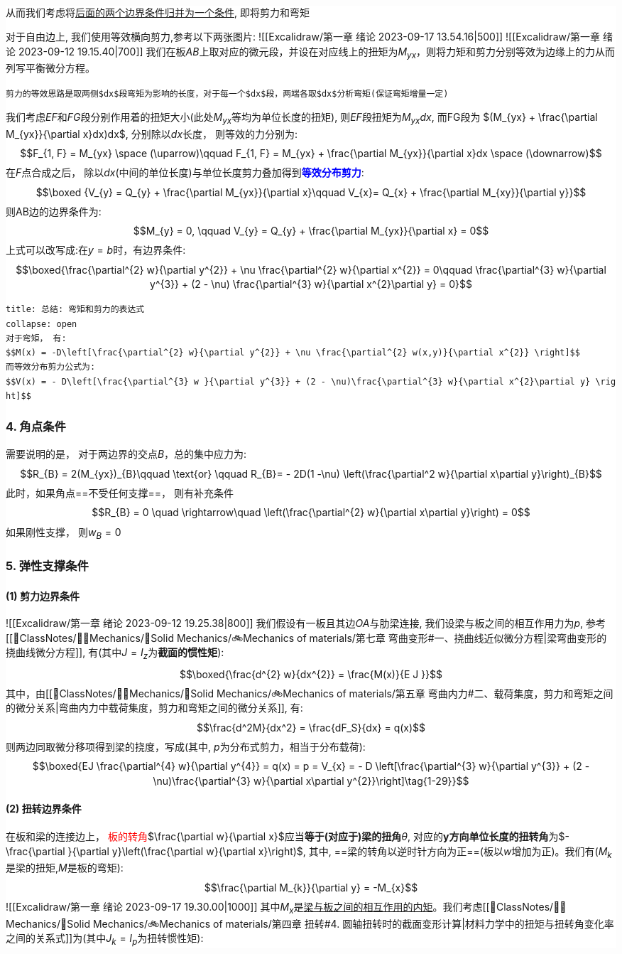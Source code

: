 从而我们考虑将<u>后面的两个边界条件归并为一个条件</u>, 即将剪力和弯矩

对于自由边上, 我们使用等效横向剪力,参考以下两张图片: 
![[Excalidraw/第一章 绪论 2023-09-17 13.54.16|500]]
![[Excalidraw/第一章 绪论 2023-09-12 19.15.40|700]]
我们在板$AB$上取对应的微元段，并设在对应线上的扭矩为$M_{yx}$，则将力矩和剪力分别等效为边缘上的力从而列写平衡微分方程。
`````ad-note 
剪力的等效思路是取两侧$dx$段弯矩为影响的长度，对于每一个$dx$段，两端各取$dx$分析弯矩(保证弯矩增量一定)
`````
我们考虑$EF$和$FG$段分别作用着的扭矩大小(此处$M_{yx}$等均为单位长度的扭矩), 则$EF$段扭矩为$M_{yx}dx$, 而FG段为 $(M_{yx} + \frac{\partial M_{yx}}{\partial x}dx)dx$, 分别除以$dx$长度， 则等效的力分别为: 
$$F_{1, F} = M_{yx} \space (\uparrow)\qquad  F_{1, F} = M_{yx} + \frac{\partial M_{yx}}{\partial x}dx \space (\downarrow)$$
在$F$点合成之后， 除以$dx$(中间的单位长度)与单位长度剪力叠加得到<b><mark style="background: transparent; color: blue">等效分布剪力</mark></b>:
$$\boxed {V_{y} = Q_{y} + \frac{\partial M_{yx}}{\partial x}\qquad  V_{x}= Q_{x} + \frac{\partial M_{xy}}{\partial y}}$$
则AB边的边界条件为: 
$$M_{y} = 0, \qquad  V_{y} = Q_{y} + \frac{\partial M_{yx}}{\partial x} = 0$$
上式可以改写成:在$y = b$时，有边界条件: 
$$\boxed{\frac{\partial^{2} w}{\partial y^{2}} + \nu \frac{\partial^{2} w}{\partial x^{2}} = 0\qquad  \frac{\partial^{3} w}{\partial y^{3}} + (2 - \nu) \frac{\partial^{3} w}{\partial x^{2}\partial y} = 0}$$
`````ad-caution 
title: 总结: 弯矩和剪力的表达式
collapse: open
对于弯矩， 有:
$$M(x) = -D\left[\frac{\partial^{2} w}{\partial y^{2}} + \nu \frac{\partial^{2} w(x,y)}{\partial x^{2}} \right]$$
而等效分布剪力公式为: 
$$V(x) = - D\left[\frac{\partial^{3} w }{\partial y^{3}} + (2 - \nu)\frac{\partial^{3} w}{\partial x^{2}\partial y} \right]$$
`````
### 4. 角点条件 
需要说明的是， 对于两边界的交点$B$，总的集中应力为: 
$$R_{B} = 2(M_{yx})_{B}\qquad \text{or} \qquad R_{B}= - 2D(1 -\nu) \left(\frac{\partial^2 w}{\partial x\partial y}\right)_{B}$$
此时，如果角点==不受任何支撑==， 则有补充条件 
$$R_{B} = 0 \quad \rightarrow\quad  \left(\frac{\partial^{2} w}{\partial x\partial y}\right) = 0$$
如果刚性支撑， 则$w_B = 0$
### 5. 弹性支撑条件
#### (1) 剪力边界条件
![[Excalidraw/第一章 绪论 2023-09-12 19.25.38|800]]
我们假设有一板且其边$OA$与肋梁连接, 我们设梁与板之间的相互作用力为$p$, 参考[[📘ClassNotes/👨‍🔧Mechanics/🕋Solid Mechanics/🚲Mechanics of materials/第七章 弯曲变形#一、挠曲线近似微分方程|梁弯曲变形的挠曲线微分方程]], 有(其中$J = I_{z}$为**截面的惯性矩**):
$$\boxed{\frac{d^{2} w}{dx^{2}} = \frac{M(x)}{E J }}$$
其中，由[[📘ClassNotes/👨‍🔧Mechanics/🕋Solid Mechanics/🚲Mechanics of materials/第五章 弯曲内力#二、载荷集度，剪力和弯矩之间的微分关系|弯曲内力中载荷集度，剪力和弯矩之间的微分关系]],  有:
$$\frac{d^2M}{dx^2} = \frac{dF_S}{dx} = q(x)$$
则两边同取微分移项得到梁的挠度，写成(其中, $p$为分布式剪力，相当于分布载荷): 
$$\boxed{EJ \frac{\partial^{4}  w}{\partial y^{4}} = q(x) = p  = V_{x} = - D \left[\frac{\partial^{3} w}{\partial y^{3}} + (2 - \nu)\frac{\partial^{3} w}{\partial x\partial y^{2}}\right]\tag{1-29}}$$
#### (2) 扭转边界条件
在板和梁的连接边上， <mark style="background: transparent; color: red">板的转角</mark>$\frac{\partial w}{\partial x}$应当**等于(对应于)梁的扭角**$\theta$, 对应的**y方向单位长度的扭转角**为$-\frac{\partial }{\partial y}\left(\frac{\partial w}{\partial x}\right)$, 其中, ==梁的转角以逆时针方向为正==(板以$w$增加为正)。我们有($M_{k}$是梁的扭矩,$M$是板的弯矩): 
$$\frac{\partial M_{k}}{\partial y} = -M_{x}$$
![[Excalidraw/第一章 绪论 2023-09-17 19.30.00|1000]]
其中$M_{x}$是<u>梁与板之间的相互作用的内矩</u>。我们考虑[[📘ClassNotes/👨‍🔧Mechanics/🕋Solid Mechanics/🚲Mechanics of materials/第四章 扭转#4. 圆轴扭转时的截面变形计算|材料力学中的扭矩与扭转角变化率之间的关系式]]为(其中$J_{k} = I_{p}$为扭转惯性矩): 